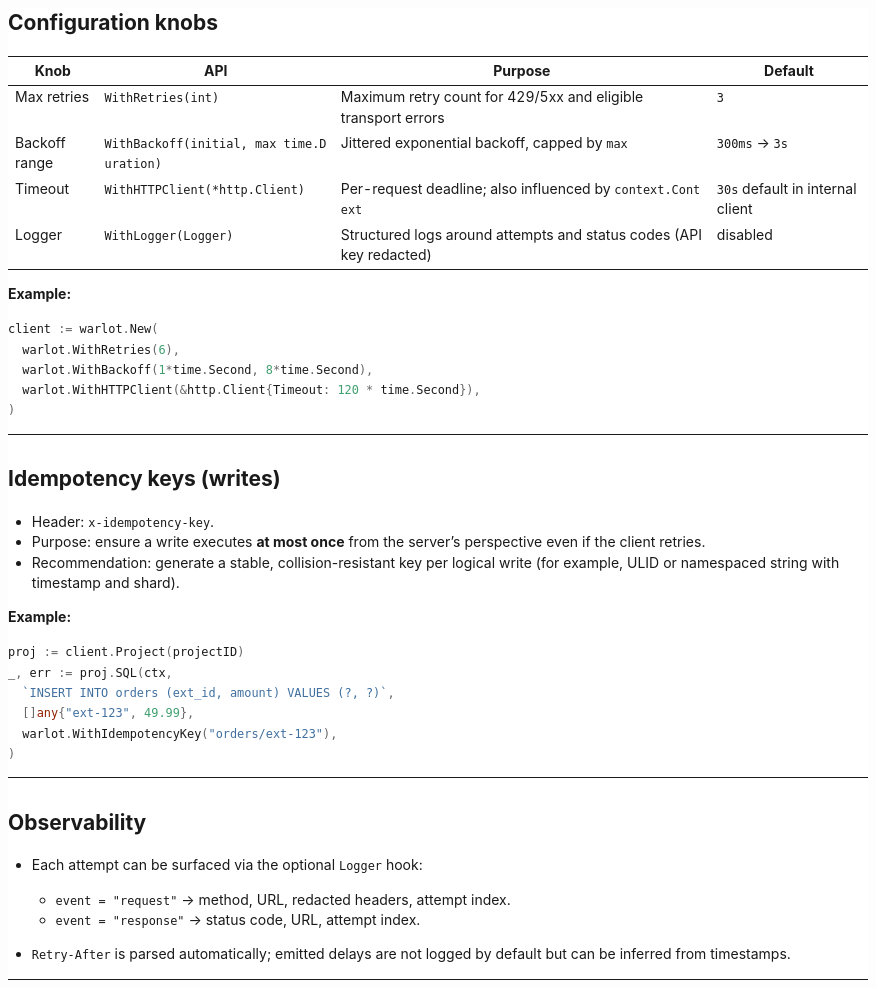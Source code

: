 
## Configuration knobs

| Knob          | API                                       | Purpose                                                             | Default                          |
| ------------- | ----------------------------------------- | ------------------------------------------------------------------- | -------------------------------- |
| Max retries   | `WithRetries(int)`                        | Maximum retry count for 429/5xx and eligible transport errors       | `3`                              |
| Backoff range | `WithBackoff(initial, max time.Duration)` | Jittered exponential backoff, capped by `max`                       | `300ms` → `3s`                   |
| Timeout       | `WithHTTPClient(*http.Client)`            | Per-request deadline; also influenced by `context.Context`          | `30s` default in internal client |
| Logger        | `WithLogger(Logger)`                      | Structured logs around attempts and status codes (API key redacted) | disabled                         |

**Example:**

```go
client := warlot.New(
  warlot.WithRetries(6),
  warlot.WithBackoff(1*time.Second, 8*time.Second),
  warlot.WithHTTPClient(&http.Client{Timeout: 120 * time.Second}),
)
```

---

## Idempotency keys (writes)

* Header: `x-idempotency-key`.
* Purpose: ensure a write executes **at most once** from the server’s perspective even if the client retries.
* Recommendation: generate a stable, collision-resistant key per logical write (for example, ULID or namespaced string with timestamp and shard).

**Example:**

```go
proj := client.Project(projectID)
_, err := proj.SQL(ctx,
  `INSERT INTO orders (ext_id, amount) VALUES (?, ?)`,
  []any{"ext-123", 49.99},
  warlot.WithIdempotencyKey("orders/ext-123"),
)
```

---

## Observability

* Each attempt can be surfaced via the optional `Logger` hook:

  * `event = "request"` → method, URL, redacted headers, attempt index.
  * `event = "response"` → status code, URL, attempt index.
* `Retry-After` is parsed automatically; emitted delays are not logged by default but can be inferred from timestamps.

---